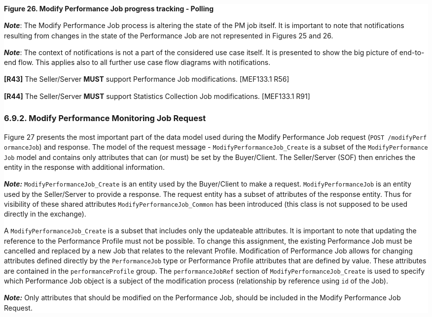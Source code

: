 **Figure 26. Modify Performance Job progress tracking - Polling**

**_Note_**: The Modify Performance Job process is altering the state of the PM 
job itself. It is important to note that notifications resulting from changes 
in the state of the Performance Job are not represented in Figures 25 and 26. 

**_Note_**: The context of notifications is not a part of the considered use
case itself. It is presented to show the big picture of end-to-end flow. This
applies also to all further use case flow diagrams with notifications.

**[R43]** The Seller/Server **MUST** support Performance Job modifications. 
[MEF133.1 R56]

**[R44]** The Seller/Server **MUST** support Statistics Collection Job 
modifications. [MEF133.1 R91]

### 6.9.2. Modify Performance Monitoring Job Request

Figure 27 presents the most important part of the data model used during 
the Modify Performance Job request (`POST /modifyPerformanceJob`) and response. 
The model of the request message - `ModifyPerformanceJob_Create` is a subset of
the `ModifyPerformanceJob` model and contains only attributes that can (or must)
be set by the Buyer/Client. The Seller/Server (SOF) then enriches the entity in
the response with additional information.

**_Note:_** `ModifyPerformanceJob_Create` is an entity
used by the Buyer/Client to make a request. `ModifyPerformanceJob` is an entity
used by the Seller/Server to provide a response. The request entity has a
subset of attributes of the response entity. Thus for visibility of these
shared attributes `ModifyPerformanceJob_Common` has been
introduced (this class is not supposed to be used directly in the exchange).

A `ModifyPerformanceJob_Create` is a subset that
includes only the updateable attributes. It is important to note that 
updating the reference to the Performance Profile must not be possible. To change this assignment, the existing Performance Job must be cancelled and 
replaced by a new Job that relates to the relevant Profile. 
Modification of Performance Job allows for changing attributes defined directly
by the `PerformanceJob` type or Performance Profile attributes that are defined by 
value. These attributes are contained in the `performanceProfile` group.
The `performanceJobRef` section of `ModifyPerformanceJob_Create` is used to 
specify which Performance Job object is a subject of the modification process 
(relationship by reference using `id` of the Job).

**_Note:_** Only attributes that should be modified on the Performance Job,
should be included in the Modify Performance Job Request. 

